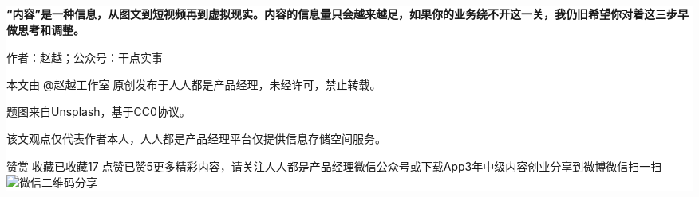 **“内容”是一种信息，从图文到短视频再到虚拟现实。内容的信息量只会越来越足，如果你的业务绕不开这一关，我仍旧希望你对着这三步早做思考和调整。**

作者：赵越；公众号：干点实事

本文由 @赵越工作室 原创发布于人人都是产品经理，未经许可，禁止转载。

题图来自Unsplash，基于CC0协议。

该文观点仅代表作者本人，人人都是产品经理平台仅提供信息存储空间服务。

赞赏 收藏已收藏17 点赞已赞5更多精彩内容，请关注人人都是产品经理微信公众号或下载App[3年](https://www.woshipm.com/tag/3%e5%b9%b4)[中级](https://www.woshipm.com/tag/%e4%b8%ad%e7%ba%a7)[内容创业](https://www.woshipm.com/tag/%e5%86%85%e5%ae%b9%e5%88%9b%e4%b8%9a)[分享到微博](https://service.weibo.com/share/share.php?appkey=2775287854&title=内容创业远远不止“知识付费”，这三个步骤帮助你架构内容创业&url=https://www.woshipm.com/chuangye/5627112.html&pic=https://image.woshipm.com/wp-files/2022/09/Yu9aSWuqsjgbeWwn70hq.jpg)微信扫一扫![微信二维码](https://api.pwmqr.com/qrcode/create/?url=https://www.woshipm.com/chuangye/5627112.html)分享